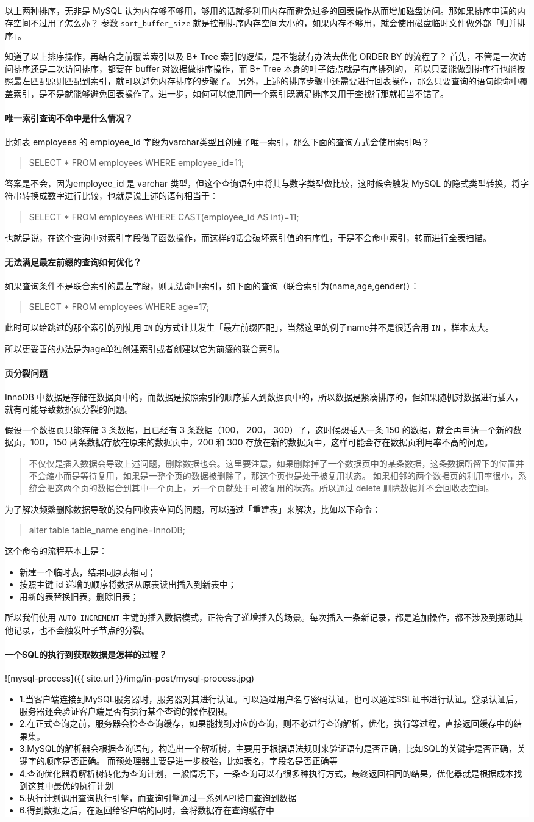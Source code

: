 以上两种排序，无非是 MySQL 认为内存够不够用，够用的话就多利用内存而避免过多的回表操作从而增加磁盘访问。那如果排序申请的内存空间不过用了怎么办？
参数 `sort_buffer_size` 就是控制排序内存空间大小的，如果内存不够用，就会使用磁盘临时文件做外部「归并排序」。

知道了以上排序操作，再结合之前覆盖索引以及 B+ Tree 索引的逻辑，是不能就有办法去优化 ORDER BY 的流程了？
首先，不管是一次访问排序还是二次访问排序，都要在 buffer 对数据做排序操作，而 B+ Tree 本身的叶子结点就是有序排列的，
所以只要能做到排序行也能按照最左匹配原则匹配到索引，就可以避免内存排序的步骤了。
另外，上述的排序步骤中还需要进行回表操作，那么只要查询的语句能命中覆盖索引，是不是就能够避免回表操作了。进一步，如何可以使用同一个索引既满足排序又用于查找行那就相当不错了。

#### 唯一索引查询不命中是什么情况？
比如表 employees 的 employee_id 字段为varchar类型且创建了唯一索引，那么下面的查询方式会使用索引吗？

> SELECT * FROM employees WHERE employee_id=11;

答案是不会，因为employee_id 是 varchar 类型，但这个查询语句中将其与数字类型做比较，这时候会触发 MySQL 的隐式类型转换，将字符串转换成数字进行比较，也就是说上述的语句相当于：

> SELECT * FROM employees WHERE CAST(employee_id AS int)=11;

也就是说，在这个查询中对索引字段做了函数操作，而这样的话会破坏索引值的有序性，于是不会命中索引，转而进行全表扫描。

#### 无法满足最左前缀的查询如何优化？
如果查询条件不是联合索引的最左字段，则无法命中索引，如下面的查询（联合索引为(name,age,gender)）：
> SELECT * FROM employees WHERE age=17;

此时可以给跳过的那个索引的列使用 `IN` 的方式让其发生「最左前缀匹配」，当然这里的例子name并不是很适合用 `IN` ，样本太大。

所以更妥善的办法是为age单独创建索引或者创建以它为前缀的联合索引。
#### 页分裂问题
InnoDB 中数据是存储在数据页中的，而数据是按照索引的顺序插入到数据页中的，所以数据是紧凑排序的，但如果随机对数据进行插入，就有可能导致数据页分裂的问题。

假设一个数据页只能存储 3 条数据，且已经有 3 条数据（100， 200， 300）了，这时候想插入一条 150 的数据，就会再申请一个新的数据页，100，150 两条数据存放在原来的数据页中，200 和 300 存放在新的数据页中，这样可能会存在数据页利用率不高的问题。

> 不仅仅是插入数据会导致上述问题，删除数据也会。这里要注意，如果删除掉了一个数据页中的某条数据，这条数据所留下的位置并不会缩小而是等待复用，如果是一整个页的数据被删除了，那这个页也是处于被复用状态。
如果相邻的两个数据页的利用率很小，系统会把这两个页的数据合到其中一个页上，另一个页就处于可被复用的状态。所以通过 delete 删除数据并不会回收表空间。

为了解决频繁删除数据导致的没有回收表空间的问题，可以通过「重建表」来解决，比如以下命令：
> alter table table_name engine=InnoDB;

这个命令的流程基本上是：

- 新建一个临时表，结果同原表相同；
- 按照主键 id 递增的顺序将数据从原表读出插入到新表中；
- 用新的表替换旧表，删除旧表；

所以我们使用 `AUTO INCREMENT` 主键的插入数据模式，正符合了递增插入的场景。每次插入一条新记录，都是追加操作，都不涉及到挪动其他记录，也不会触发叶子节点的分裂。

#### 一个SQL的执行到获取数据是怎样的过程？
![mysql-process]({{ site.url }}/img/in-post/mysql-process.jpg)
- 1.当客户端连接到MySQL服务器时，服务器对其进行认证。可以通过用户名与密码认证，也可以通过SSL证书进行认证。登录认证后，服务器还会验证客户端是否有执行某个查询的操作权限。
- 2.在正式查询之前，服务器会检查查询缓存，如果能找到对应的查询，则不必进行查询解析，优化，执行等过程，直接返回缓存中的结果集。
- 3.MySQL的解析器会根据查询语句，构造出一个解析树，主要用于根据语法规则来验证语句是否正确，比如SQL的关键字是否正确，关键字的顺序是否正确。
而预处理器主要是进一步校验，比如表名，字段名是否正确等
- 4.查询优化器将解析树转化为查询计划，一般情况下，一条查询可以有很多种执行方式，最终返回相同的结果，优化器就是根据成本找到这其中最优的执行计划
- 5.执行计划调用查询执行引擎，而查询引擎通过一系列API接口查询到数据
- 6.得到数据之后，在返回给客户端的同时，会将数据存在查询缓存中
